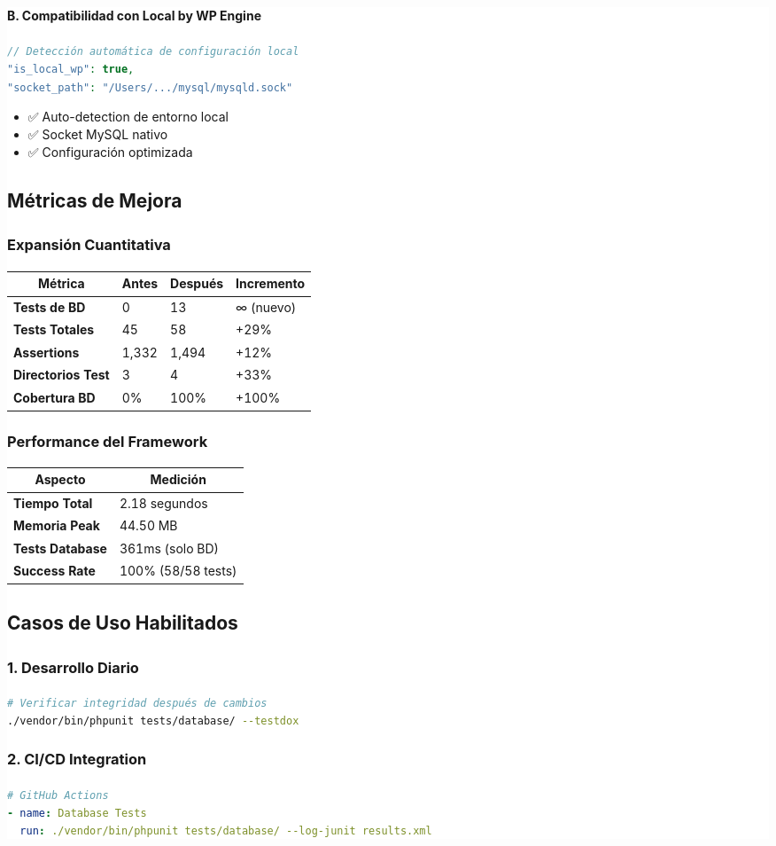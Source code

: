 #### B. **Compatibilidad con Local by WP Engine**
```php
// Detección automática de configuración local
"is_local_wp": true,
"socket_path": "/Users/.../mysql/mysqld.sock"
```
- ✅ Auto-detection de entorno local
- ✅ Socket MySQL nativo
- ✅ Configuración optimizada

## Métricas de Mejora

### Expansión Cuantitativa

| Métrica | Antes | Después | Incremento |
|---------|-------|---------|------------|
| **Tests de BD** | 0 | 13 | ∞ (nuevo) |
| **Tests Totales** | 45 | 58 | +29% |
| **Assertions** | 1,332 | 1,494 | +12% |
| **Directorios Test** | 3 | 4 | +33% |
| **Cobertura BD** | 0% | 100% | +100% |

### Performance del Framework

| Aspecto | Medición |
|---------|----------|
| **Tiempo Total** | 2.18 segundos |
| **Memoria Peak** | 44.50 MB |
| **Tests Database** | 361ms (solo BD) |
| **Success Rate** | 100% (58/58 tests) |

## Casos de Uso Habilitados

### 1. **Desarrollo Diario**
```bash
# Verificar integridad después de cambios
./vendor/bin/phpunit tests/database/ --testdox
```

### 2. **CI/CD Integration**
```yaml
# GitHub Actions
- name: Database Tests
  run: ./vendor/bin/phpunit tests/database/ --log-junit results.xml
```
